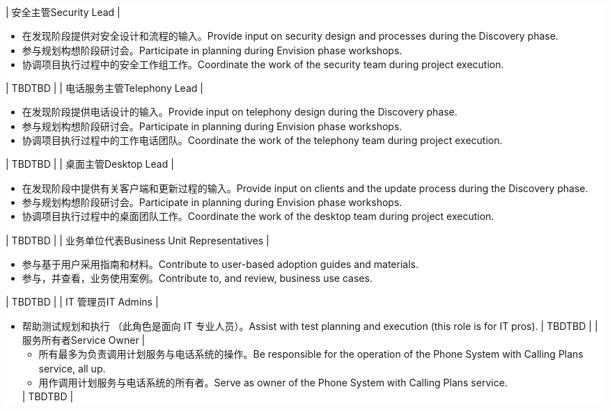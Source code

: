 | <span data-ttu-id="41cc9-159">安全主管</span><span class="sxs-lookup"><span data-stu-id="41cc9-159">Security Lead</span></span>                 | <ul><li><span data-ttu-id="41cc9-160">在发现阶段提供对安全设计和流程的输入。</span><span class="sxs-lookup"><span data-stu-id="41cc9-160">Provide input on security design and processes during the Discovery phase.</span></span></li><li><span data-ttu-id="41cc9-161">参与规划构想阶段研讨会。</span><span class="sxs-lookup"><span data-stu-id="41cc9-161">Participate in planning during Envision phase workshops.</span></span></li><li><span data-ttu-id="41cc9-162">协调项目执行过程中的安全工作组工作。</span><span class="sxs-lookup"><span data-stu-id="41cc9-162">Coordinate the work of the security team during project execution.</span></span></li></ul>                                                                                                                | <span data-ttu-id="41cc9-163">TBD</span><span class="sxs-lookup"><span data-stu-id="41cc9-163">TBD</span></span>                                                  |
| <span data-ttu-id="41cc9-164">电话服务主管</span><span class="sxs-lookup"><span data-stu-id="41cc9-164">Telephony Lead</span></span>                | <ul><li><span data-ttu-id="41cc9-165">在发现阶段提供电话设计的输入。</span><span class="sxs-lookup"><span data-stu-id="41cc9-165">Provide input on telephony design during the Discovery phase.</span></span></li><li><span data-ttu-id="41cc9-166">参与规划构想阶段研讨会。</span><span class="sxs-lookup"><span data-stu-id="41cc9-166">Participate in planning during Envision phase workshops.</span></span></li><li><span data-ttu-id="41cc9-167">协调项目执行过程中的工作电话团队。</span><span class="sxs-lookup"><span data-stu-id="41cc9-167">Coordinate the work of the telephony team during project execution.</span></span></li></ul>                                                                                                                           | <span data-ttu-id="41cc9-168">TBD</span><span class="sxs-lookup"><span data-stu-id="41cc9-168">TBD</span></span>                                                  |
| <span data-ttu-id="41cc9-169">桌面主管</span><span class="sxs-lookup"><span data-stu-id="41cc9-169">Desktop Lead</span></span>                  | <ul><li><span data-ttu-id="41cc9-170">在发现阶段中提供有关客户端和更新过程的输入。</span><span class="sxs-lookup"><span data-stu-id="41cc9-170">Provide input on clients and the update process during the Discovery phase.</span></span></li><li><span data-ttu-id="41cc9-171">参与规划构想阶段研讨会。</span><span class="sxs-lookup"><span data-stu-id="41cc9-171">Participate in planning during Envision phase workshops.</span></span></li><li><span data-ttu-id="41cc9-172">协调项目执行过程中的桌面团队工作。</span><span class="sxs-lookup"><span data-stu-id="41cc9-172">Coordinate the work of the desktop team during project execution.</span></span></li></ul>                                                                                                              | <span data-ttu-id="41cc9-173">TBD</span><span class="sxs-lookup"><span data-stu-id="41cc9-173">TBD</span></span>                                                  |
| <span data-ttu-id="41cc9-174">业务单位代表</span><span class="sxs-lookup"><span data-stu-id="41cc9-174">Business Unit Representatives</span></span> | <ul><li><span data-ttu-id="41cc9-175">参与基于用户采用指南和材料。</span><span class="sxs-lookup"><span data-stu-id="41cc9-175">Contribute to user-based adoption guides and materials.</span></span></li><li><span data-ttu-id="41cc9-176">参与，并查看，业务使用案例。</span><span class="sxs-lookup"><span data-stu-id="41cc9-176">Contribute to, and review, business use cases.</span></span></li></ul>                                                                                                                                   | <span data-ttu-id="41cc9-177">TBD</span><span class="sxs-lookup"><span data-stu-id="41cc9-177">TBD</span></span>                                                  |
| <span data-ttu-id="41cc9-178">IT 管理员</span><span class="sxs-lookup"><span data-stu-id="41cc9-178">IT Admins</span></span>                     | <ul><li><span data-ttu-id="41cc9-179">帮助测试规划和执行 （此角色是面向 IT 专业人员）。</span><span class="sxs-lookup"><span data-stu-id="41cc9-179">Assist with test planning and execution (this role is for IT pros).</span></span>                                                                                                                       | <span data-ttu-id="41cc9-180">TBD</span><span class="sxs-lookup"><span data-stu-id="41cc9-180">TBD</span></span>                                                  |
| <span data-ttu-id="41cc9-181">服务所有者</span><span class="sxs-lookup"><span data-stu-id="41cc9-181">Service Owner</span></span>                 | <ul><li><span data-ttu-id="41cc9-182">所有最多为负责调用计划服务与电话系统的操作。</span><span class="sxs-lookup"><span data-stu-id="41cc9-182">Be responsible for the operation of the Phone System with Calling Plans service, all up.</span></span></li><li><span data-ttu-id="41cc9-183">用作调用计划服务与电话系统的所有者。</span><span class="sxs-lookup"><span data-stu-id="41cc9-183">Serve as owner of the Phone System with Calling Plans service.</span></span></li></ul>                                                                                                               | <span data-ttu-id="41cc9-184">TBD</span><span class="sxs-lookup"><span data-stu-id="41cc9-184">TBD</span></span>                                                  |